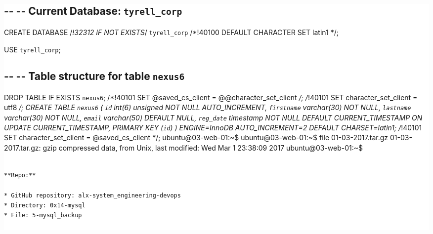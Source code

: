 --
-- Current Database: `tyrell_corp`
--

CREATE DATABASE /*!32312 IF NOT EXISTS*/ `tyrell_corp` /*!40100 DEFAULT CHARACTER SET latin1 */;

USE `tyrell_corp`;

--
-- Table structure for table `nexus6`
--

DROP TABLE IF EXISTS `nexus6`;
/*!40101 SET @saved_cs_client     = @@character_set_client */;
/*!40101 SET character_set_client = utf8 */;
CREATE TABLE `nexus6` (
  `id` int(6) unsigned NOT NULL AUTO_INCREMENT,
  `firstname` varchar(30) NOT NULL,
  `lastname` varchar(30) NOT NULL,
  `email` varchar(50) DEFAULT NULL,
  `reg_date` timestamp NOT NULL DEFAULT CURRENT_TIMESTAMP ON UPDATE CURRENT_TIMESTAMP,
  PRIMARY KEY (`id`)
) ENGINE=InnoDB AUTO_INCREMENT=2 DEFAULT CHARSET=latin1;
/*!40101 SET character_set_client = @saved_cs_client */;
ubuntu@03-web-01:~$
ubuntu@03-web-01:~$ file 01-03-2017.tar.gz
01-03-2017.tar.gz: gzip compressed data, from Unix, last modified: Wed Mar  1 23:38:09 2017
ubuntu@03-web-01:~$

```

**Repo:**

* GitHub repository: alx-system_engineering-devops
* Directory: 0x14-mysql
* File: 5-mysql_backup

